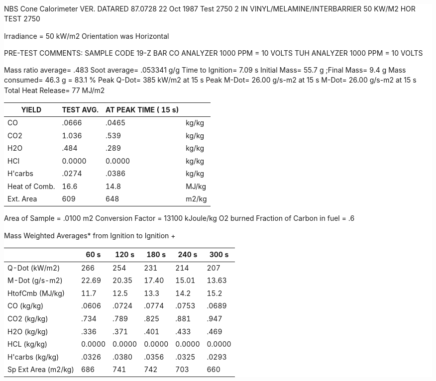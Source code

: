 NBS Cone Calorimeter    VER. DATARED 87.0728    22 Oct 1987    Test 2750
2 IN   VINYL/MELAMINE/INTERBARRIER    50 KW/M2    HOR    TEST 2750

Irradiance = 50 kW/m2    Orientation was   Horizontal

PRE-TEST COMMENTS:
SAMPLE CODE 19-Z BAR
CO ANALYZER 1000 PPM = 10 VOLTS    TUH ANALYZER 1000 PPM = 10 VOLTS

Mass ratio average= .483
Soot average= .053341 g/g             Time to Ignition= 7.09 s
Initial Mass= 55.7 g ;Final Mass= 9.4 g
Mass consumed= 46.3 g   = 83.1 %
Peak Q-Dot= 385 kW/m2   at    15 s
Peak M-Dot= 26.00 g/s-m2   at    15 s
      M-Dot= 26.00 g/s-m2   at    15 s
Total Heat Release= 77 MJ/m2

| YIELD | TEST AVG. | AT PEAK TIME ( 15 s) | |
|-------|-----------|------------------------|--|
| CO | .0666 | .0465 | kg/kg |
| CO2 | 1.036 | .539 | kg/kg |
| H2O | .484 | .289 | kg/kg |
| HCl | 0.0000 | 0.0000 | kg/kg |
| H'carbs | .0274 | .0386 | kg/kg |
| Heat of Comb. | 16.6 | 14.8 | MJ/kg |
| Ext. Area | 609 | 648 | m2/kg |

Area of Sample = .0100 m2
Conversion Factor = 13100 kJoule/kg O2 burned
Fraction of Carbon in fuel = .6

Mass Weighted Averages* from Ignition to Ignition +

| | 60 s | 120 s | 180 s | 240 s | 300 s |
|-----------------|-------|-------|-------|-------|-------|
| Q-Dot (kW/m2) | 266 | 254 | 231 | 214 | 207 |
| M-Dot (g/s-m2) | 22.69 | 20.35 | 17.40 | 15.01 | 13.63 |
| HtofCmb (MJ/kg) | 11.7 | 12.5 | 13.3 | 14.2 | 15.2 |
| CO (kg/kg) | .0606 | .0724 | .0774 | .0753 | .0689 |
| CO2 (kg/kg) | .734 | .789 | .825 | .881 | .947 |
| H2O (kg/kg) | .336 | .371 | .401 | .433 | .469 |
| HCL (kg/kg) | 0.0000 | 0.0000 | 0.0000 | 0.0000 | 0.0000 |
| H'carbs (kg/kg) | .0326 | .0380 | .0356 | .0325 | .0293 |
| Sp Ext Area (m2/kg) | 686 | 741 | 742 | 703 | 660 |
